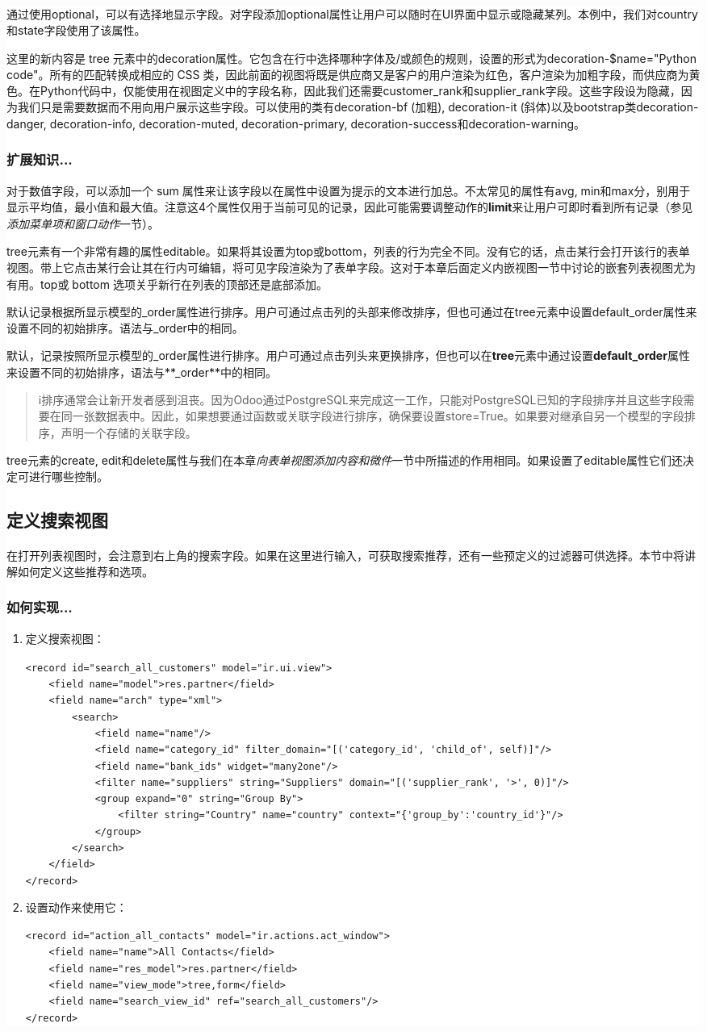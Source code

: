 通过使用optional，可以有选择地显示字段。对字段添加optional属性让用户可以随时在UI界面中显示或隐藏某列。本例中，我们对country和state字段使用了该属性。

这里的新内容是 tree 元素中的decoration属性。它包含在行中选择哪种字体及/或颜色的规则，设置的形式为decoration-$name="Python code"。所有的匹配转换成相应的 CSS 类，因此前面的视图将既是供应商又是客户的用户渲染为红色，客户渲染为加粗字段，而供应商为黄色。在Python代码中，仅能使用在视图定义中的字段名称，因此我们还需要customer_rank和supplier_rank字段。这些字段设为隐藏，因为我们只是需要数据而不用向用户展示这些字段。可以使用的类有decoration-bf (加粗), decoration-it (斜体)以及bootstrap类decoration-danger, decoration-info, decoration-muted, decoration-primary, decoration-success和decoration-warning。

### 扩展知识...

对于数值字段，可以添加一个 sum 属性来让该字段以在属性中设置为提示的文本进行加总。不太常见的属性有avg, min和max分，别用于显示平均值，最小值和最大值。注意这4个属性仅用于当前可见的记录，因此可能需要调整动作的**limit**来让用户可即时看到所有记录（参见*添加菜单项和窗口动作*一节）。

tree元素有一个非常有趣的属性editable。如果将其设置为top或bottom，列表的行为完全不同。没有它的话，点击某行会打开该行的表单视图。带上它点击某行会让其在行内可编辑，将可见字段渲染为了表单字段。这对于本章后面定义内嵌视图一节中讨论的嵌套列表视图尤为有用。top或 bottom 选项关乎新行在列表的顶部还是底部添加。

默认记录根据所显示模型的_order属性进行排序。用户可通过点击列的头部来修改排序，但也可通过在tree元素中设置default_order属性来设置不同的初始排序。语法与_order中的相同。

默认，记录按照所显示模型的_order属性进行排序。用户可通过点击列头来更换排序，但也可以在**tree**元素中通过设置**default_order**属性来设置不同的初始排序，语法与**_order**中的相同。

> ℹ️排序通常会让新开发者感到沮丧。因为Odoo通过PostgreSQL来完成这一工作，只能对PostgreSQL已知的字段排序并且这些字段需要在同一张数据表中。因此，如果想要通过函数或关联字段进行排序，确保要设置store=True。如果要对继承自另一个模型的字段排序，声明一个存储的关联字段。

tree元素的create, edit和delete属性与我们在本章*向表单视图添加内容和微件*一节中所描述的作用相同。如果设置了editable属性它们还决定可进行哪些控制。

## 定义搜索视图

在打开列表视图时，会注意到右上角的搜索字段。如果在这里进行输入，可获取搜索推荐，还有一些预定义的过滤器可供选择。本节中将讲解如何定义这些推荐和选项。

### 如何实现...

1. 定义搜索视图：

   ```
   <record id="search_all_customers" model="ir.ui.view">
       <field name="model">res.partner</field>
       <field name="arch" type="xml">
           <search>
               <field name="name"/>
               <field name="category_id" filter_domain="[('category_id', 'child_of', self)]"/>
               <field name="bank_ids" widget="many2one"/>
               <filter name="suppliers" string="Suppliers" domain="[('supplier_rank', '>', 0)]"/>
               <group expand="0" string="Group By">
                   <filter string="Country" name="country" context="{'group_by':'country_id'}"/>
               </group>
           </search>
       </field>
   </record>
   ```

2. 设置动作来使用它：

   ```
   <record id="action_all_contacts" model="ir.actions.act_window">
       <field name="name">All Contacts</field>
       <field name="res_model">res.partner</field>
       <field name="view_mode">tree,form</field>
       <field name="search_view_id" ref="search_all_customers"/>
   </record>
   ```
